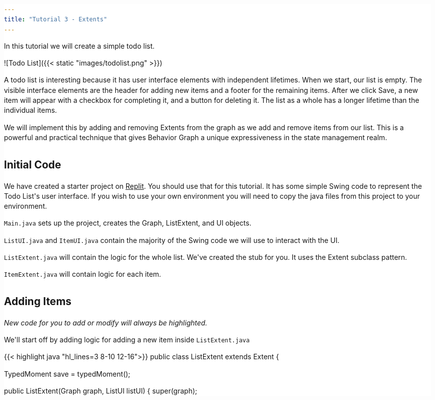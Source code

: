 ```yaml
---
title: "Tutorial 3 - Extents"
---
```


In this tutorial we will create a simple todo list.

![Todo List]({{< static "images/todolist.png" >}})

A todo list is interesting because it has user interface elements with independent lifetimes.
When we start, our list is empty.
The visible interface elements are the header for adding new items and a footer for the remaining items.
After we click Save, a new item will appear with a checkbox for completing it, and a button for deleting it.
The list as a whole has a longer lifetime than the individual items.

We will implement this by adding and removing Extents from the graph as we add and remove items from our list.
This is a powerful and practical technique that gives Behavior Graph a unique expressiveness in the state management realm.

## Initial Code

We have created a starter project on [Replit](https://replit.com/@slevin1/Behavior-Graph-Java-Tutorial-3?v=1).
You should use that for this tutorial.
It has some simple Swing code to represent the Todo List's user interface.
If you wish to use your own environment you will need to copy the java files from this project to your environment.

`Main.java` sets up the project, creates the Graph, ListExtent, and UI objects.

`ListUI.java` and `ItemUI.java` contain the majority of the Swing code we will use to interact with the UI.

`ListExtent.java` will contain the logic for the whole list. We've created the stub for you. It uses the Extent subclass pattern.

`ItemExtent.java` will contain logic for each item.

## Adding Items

_New code for you to add or modify will always be highlighted._

We'll start off by adding logic for adding a new item inside `ListExtent.java`

{{< highlight java "hl_lines=3 8-10 12-16">}}
public class ListExtent extends Extent<ListExtent> {
  
  TypedMoment<String> save = typedMoment();
  
  public ListExtent(Graph graph, ListUI listUI) {
    super(graph);

